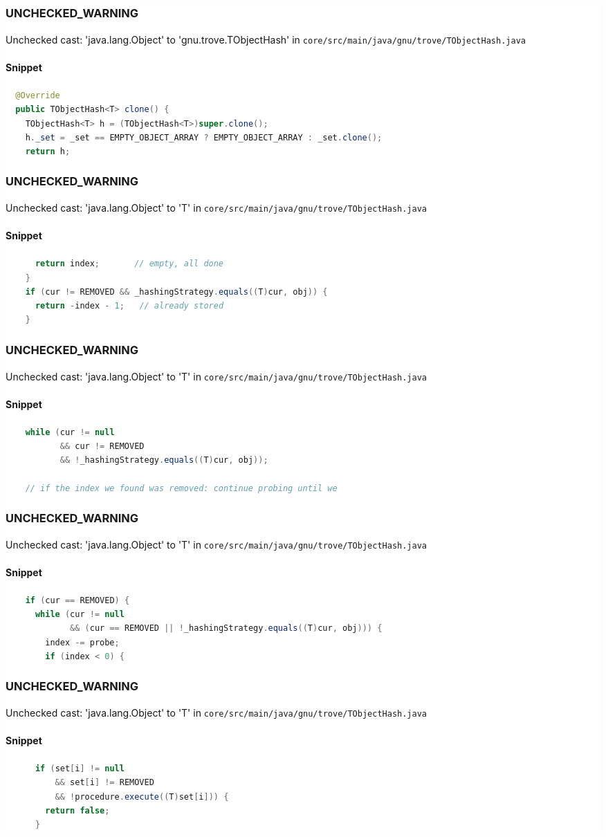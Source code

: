 ### UNCHECKED_WARNING
Unchecked cast: 'java.lang.Object' to 'gnu.trove.TObjectHash'
in `core/src/main/java/gnu/trove/TObjectHash.java`
#### Snippet
```java
  @Override
  public TObjectHash<T> clone() {
    TObjectHash<T> h = (TObjectHash<T>)super.clone();
    h._set = _set == EMPTY_OBJECT_ARRAY ? EMPTY_OBJECT_ARRAY : _set.clone();
    return h;
```

### UNCHECKED_WARNING
Unchecked cast: 'java.lang.Object' to 'T'
in `core/src/main/java/gnu/trove/TObjectHash.java`
#### Snippet
```java
      return index;       // empty, all done
    }
    if (cur != REMOVED && _hashingStrategy.equals((T)cur, obj)) {
      return -index - 1;   // already stored
    }
```

### UNCHECKED_WARNING
Unchecked cast: 'java.lang.Object' to 'T'
in `core/src/main/java/gnu/trove/TObjectHash.java`
#### Snippet
```java
    while (cur != null
           && cur != REMOVED
           && !_hashingStrategy.equals((T)cur, obj));

    // if the index we found was removed: continue probing until we
```

### UNCHECKED_WARNING
Unchecked cast: 'java.lang.Object' to 'T'
in `core/src/main/java/gnu/trove/TObjectHash.java`
#### Snippet
```java
    if (cur == REMOVED) {
      while (cur != null
             && (cur == REMOVED || !_hashingStrategy.equals((T)cur, obj))) {
        index -= probe;
        if (index < 0) {
```

### UNCHECKED_WARNING
Unchecked cast: 'java.lang.Object' to 'T'
in `core/src/main/java/gnu/trove/TObjectHash.java`
#### Snippet
```java
      if (set[i] != null
          && set[i] != REMOVED
          && !procedure.execute((T)set[i])) {
        return false;
      }
```
